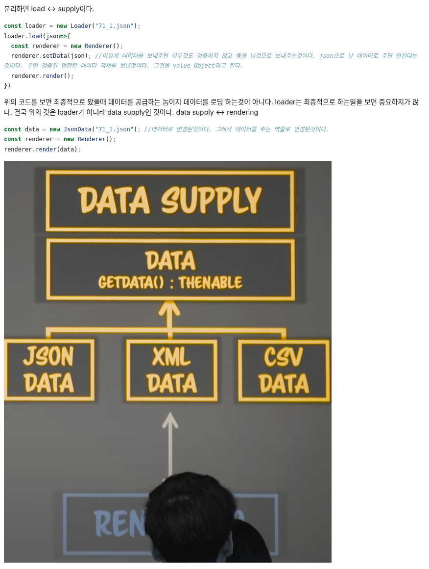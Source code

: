 분리하면 load <-> supply이다.

```js
const loader = new Loader("71_1.json");
loader.load(json=>{
  const renderer = new Renderer();
  renderer.setData(json); //이렇게 데이터를 보내주면 아무것도 검증하지 않고 똥을 날것으로 보내주는것이다. json으로 날 데이터로 주면 안된다는 것이다. 우린 검증된 안전한 데이터 객체를 보낼것이다. 그것을 value Object라고 한다.
  renderer.render();
})
```

위의 코드를 보면 최종적으로 봤을때 데이터를 공급하는 놈이지 데이터를 로딩 하는것이 아니다. loader는 최종적으로 하는일을 보면 중요하지가 않다. 결국 위의 것은 loader가 아니라 data supply인 것이다. data supply <-> rendering

```js
const data = new JsonData("71_1.json"); //데이터로 변경된것이다. 그래서 데이터를 주는 역할로 변경된것이다.
const renderer = new Renderer();
renderer.render(data);
```

![first](./img/first.png)
